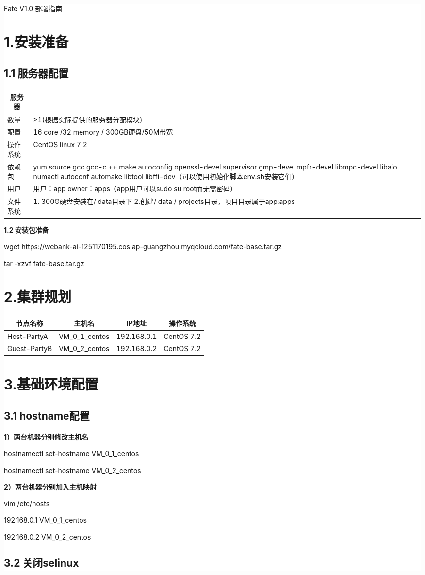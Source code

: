 Fate V1.0 部署指南

1.安装准备
==========

1.1 服务器配置
--------------

| 服务器   |                                                                                                                                                                                            |
|----------|--------------------------------------------------------------------------------------------------------------------------------------------------------------------------------------------|
| 数量     | \>1(根据实际提供的服务器分配模块)                                                                                                                                                          |
| 配置     | 16 core /32 memory / 300GB硬盘/50M带宽                                                                                                                                                     |
| 操作系统 | CentOS linux 7.2                                                                                                                                                                           |
| 依赖包   | yum source gcc gcc-c ++ make autoconfig openssl-devel supervisor gmp-devel mpfr-devel libmpc-devel libaio numactl autoconf automake libtool libffi-dev（可以使用初始化脚本env.sh安装它们） |
| 用户     | 用户：app owner：apps（app用户可以sudo su root而无需密码）                                                                                                                                 |
| 文件系统 | 1. 300G硬盘安装在/ data目录下 2.创建/ data / projects目录，项目目录属于app:apps                                                                                                            |

**1.2 安装包准备**

wget https://webank-ai-1251170195.cos.ap-guangzhou.myqcloud.com/fate-base.tar.gz

tar -xzvf fate-base.tar.gz

2.集群规划
==========

| 节点名称     | 主机名        | IP地址      | 操作系统   |
|--------------|---------------|-------------|------------|
| Host-PartyA  | VM_0_1_centos | 192.168.0.1 | CentOS 7.2 |
| Guest-PartyB | VM_0_2_centos | 192.168.0.2 | CentOS 7.2 |

3.基础环境配置
==============

3.1 hostname配置
----------------

**1）两台机器分别修改主机名**

hostnamectl set-hostname VM_0_1_centos

hostnamectl set-hostname VM_0_2_centos

**2）两台机器分别加入主机映射**

vim /etc/hosts

192.168.0.1 VM_0_1_centos

192.168.0.2 VM_0_2_centos

3.2 关闭selinux
---------------
